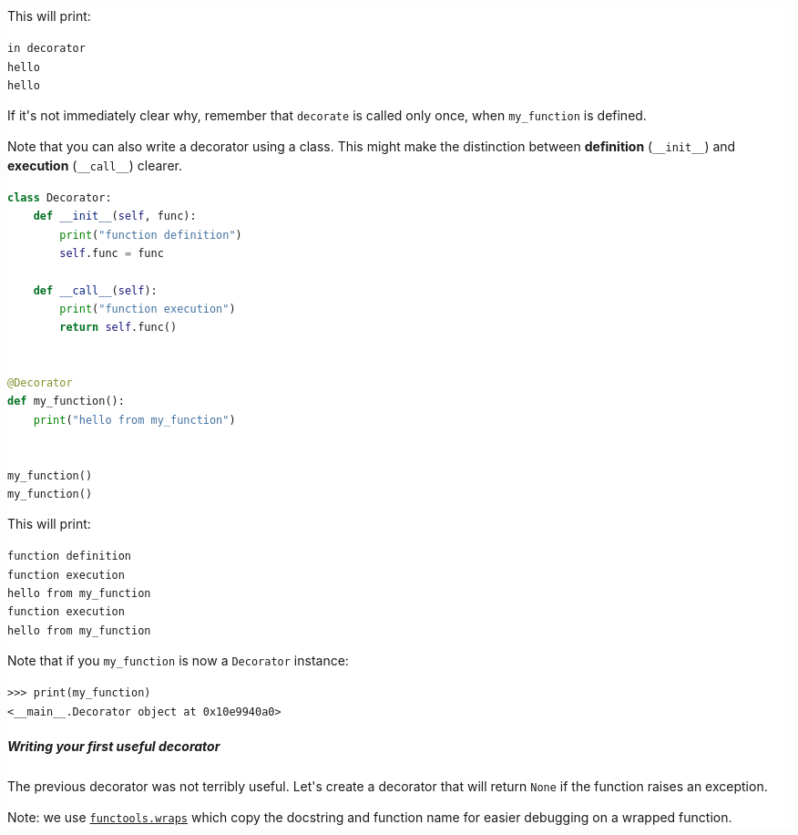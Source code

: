 This will print:

```
in decorator
hello
hello
```

If it's not immediately clear why, remember that `decorate` is called only once, when `my_function` is defined.

Note that you can also write a decorator using a class. This might make the distinction between **definition** (`__init__`) and **execution** (`__call__`) clearer.

```python
class Decorator:
    def __init__(self, func):
        print("function definition")
        self.func = func

    def __call__(self):
        print("function execution")
        return self.func()


@Decorator
def my_function():
    print("hello from my_function")


my_function()
my_function()
```

This will print:

```
function definition
function execution
hello from my_function
function execution
hello from my_function
```

Note that if you `my_function` is now a `Decorator` instance:

```python-repl
>>> print(my_function)
<__main__.Decorator object at 0x10e9940a0>
```

##### Writing your first useful decorator

The previous decorator was not terribly useful. Let's create a decorator that will return `None` if the function raises an exception.

Note: we use [`functools.wraps`](https://docs.python.org/3/library/functools.html#functools.wraps) which copy the docstring and function name for easier debugging on a wrapped function.
